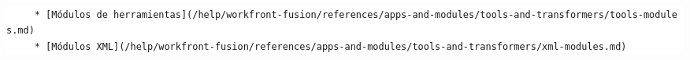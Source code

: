          * [Módulos de herramientas](/help/workfront-fusion/references/apps-and-modules/tools-and-transformers/tools-modules.md)
         * [Módulos XML](/help/workfront-fusion/references/apps-and-modules/tools-and-transformers/xml-modules.md)













